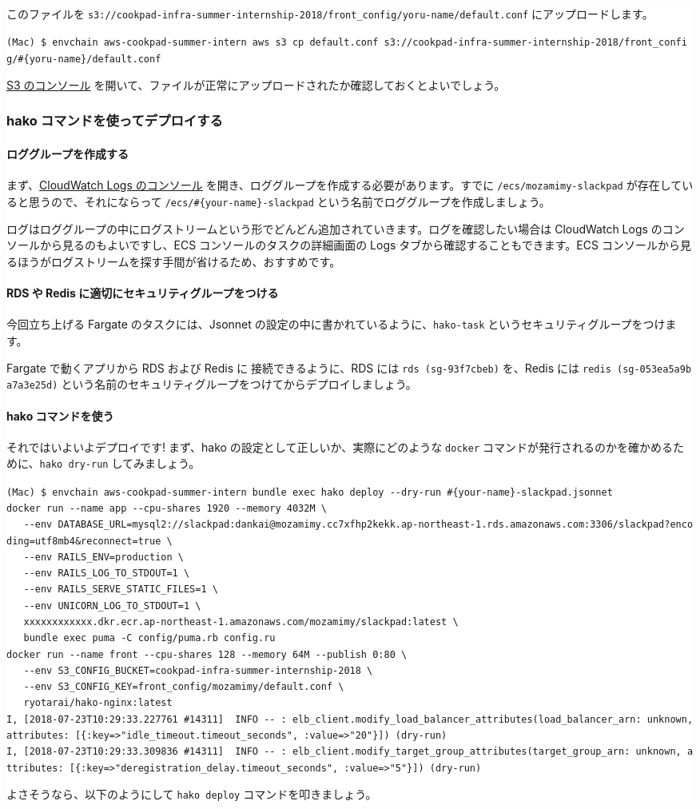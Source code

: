 このファイルを `s3://cookpad-infra-summer-internship-2018/front_config/yoru-name/default.conf` にアップロードします。

```
(Mac) $ envchain aws-cookpad-summer-intern aws s3 cp default.conf s3://cookpad-infra-summer-internship-2018/front_config/#{yoru-name}/default.conf
```

[S3 のコンソール](https://s3.console.aws.amazon.com/s3/buckets/cookpad-infra-summer-internship-2018/?region=ap-northeast-1&tab=overview) を開いて、ファイルが正常にアップロードされたか確認しておくとよいでしょう。

### hako コマンドを使ってデプロイする

#### ロググループを作成する

まず、[CloudWatch Logs のコンソール](https://ap-northeast-1.console.aws.amazon.com/cloudwatch/home?region=ap-northeast-1#logs:) を開き、ロググループを作成する必要があります。すでに `/ecs/mozamimy-slackpad` が存在していると思うので、それにならって `/ecs/#{your-name}-slackpad` という名前でロググループを作成しましょう。

ログはロググループの中にログストリームという形でどんどん追加されていきます。ログを確認したい場合は CloudWatch Logs のコンソールから見るのもよいですし、ECS コンソールのタスクの詳細画面の Logs タブから確認することもできます。ECS コンソールから見るほうがログストリームを探す手間が省けるため、おすすめです。

#### RDS や Redis に適切にセキュリティグループをつける

今回立ち上げる Fargate のタスクには、Jsonnet の設定の中に書かれているように、`hako-task` というセキュリティグループをつけます。

Fargate で動くアプリから RDS および Redis に 接続できるように、RDS には `rds (sg-93f7cbeb)` を、Redis には `redis (sg-053ea5a9ba7a3e25d)` という名前のセキュリティグループをつけてからデプロイしましょう。

#### hako コマンドを使う

それではいよいよデプロイです! まず、hako の設定として正しいか、実際にどのような `docker` コマンドが発行されるのかを確かめるために、`hako dry-run` してみましょう。

```
(Mac) $ envchain aws-cookpad-summer-intern bundle exec hako deploy --dry-run #{your-name}-slackpad.jsonnet
docker run --name app --cpu-shares 1920 --memory 4032M \
   --env DATABASE_URL=mysql2://slackpad:dankai@mozamimy.cc7xfhp2kekk.ap-northeast-1.rds.amazonaws.com:3306/slackpad?encoding=utf8mb4&reconnect=true \
   --env RAILS_ENV=production \
   --env RAILS_LOG_TO_STDOUT=1 \
   --env RAILS_SERVE_STATIC_FILES=1 \
   --env UNICORN_LOG_TO_STDOUT=1 \
   xxxxxxxxxxxx.dkr.ecr.ap-northeast-1.amazonaws.com/mozamimy/slackpad:latest \
   bundle exec puma -C config/puma.rb config.ru
docker run --name front --cpu-shares 128 --memory 64M --publish 0:80 \
   --env S3_CONFIG_BUCKET=cookpad-infra-summer-internship-2018 \
   --env S3_CONFIG_KEY=front_config/mozamimy/default.conf \
   ryotarai/hako-nginx:latest
I, [2018-07-23T10:29:33.227761 #14311]  INFO -- : elb_client.modify_load_balancer_attributes(load_balancer_arn: unknown, attributes: [{:key=>"idle_timeout.timeout_seconds", :value=>"20"}]) (dry-run)
I, [2018-07-23T10:29:33.309836 #14311]  INFO -- : elb_client.modify_target_group_attributes(target_group_arn: unknown, attributes: [{:key=>"deregistration_delay.timeout_seconds", :value=>"5"}]) (dry-run)
```

よさそうなら、以下のようにして `hako deploy` コマンドを叩きましょう。
